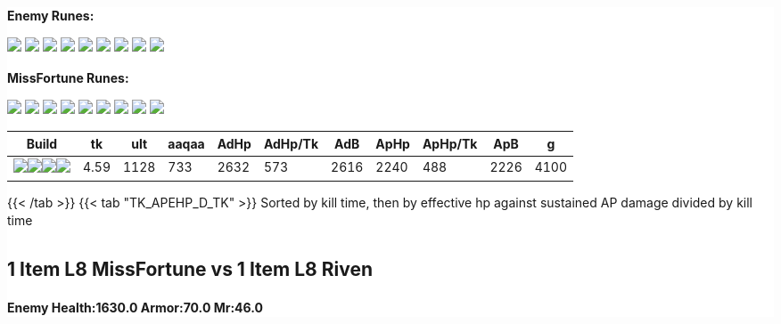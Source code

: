

**Enemy Runes:**





![](/Styles/Precision/Conqueror/Conqueror.png)
![](/Styles/Precision/Triumph.png)
![](/Styles/Precision/LegendAlacrity/LegendAlacrity.png)
![](/Styles/Sorcery/LastStand/LastStand.png)
![](/Styles/Sorcery/Transcendence/Transcendence.png)
![](/Styles/Sorcery/GatheringStorm/GatheringStorm.png)
![](/StatMods/StatModsCDRScalingIcon.png)
![](/StatMods/StatModsAdaptiveForceIcon.png)
![](/StatMods/StatModsArmorIcon.png)



**MissFortune Runes:**


![](/Styles/Precision/PressTheAttack/PressTheAttack.png)
![](/Styles/Precision/Overheal.png)
![](/Styles/Precision/LegendBloodline/LegendBloodline.png)
![](/Styles/Precision/CutDown/CutDown.png)
![](/Styles/Sorcery/AbsoluteFocus/AbsoluteFocus.png)
![](/Styles/Sorcery/GatheringStorm/GatheringStorm.png)
![](/StatMods/StatModsAdaptiveForceIcon.png)
![](/StatMods/StatModsAdaptiveForceIcon.png)
![](/StatMods/StatModsArmorIcon.png)





 Build |tk|ult|aaqaa|AdHp|AdHp/Tk|AdB|ApHp|ApHp/Tk|ApB|g
-|-|-|-|-|-|-|-|-|-|-
![](/item/6672.png)![](/item/1001.png)![](/item/1055.png)![](/item/1036.png)|4.59|1128|733|2632|573|2616|2240|488|2226|4100
{{< /tab >}}
{{< tab "TK_APEHP_D_TK" >}}
Sorted by kill time, then by effective hp against sustained AP damage divided by kill time
## 1 Item L8 MissFortune vs 1 Item L8 Riven

**Enemy Health:1630.0 Armor:70.0 Mr:46.0**
